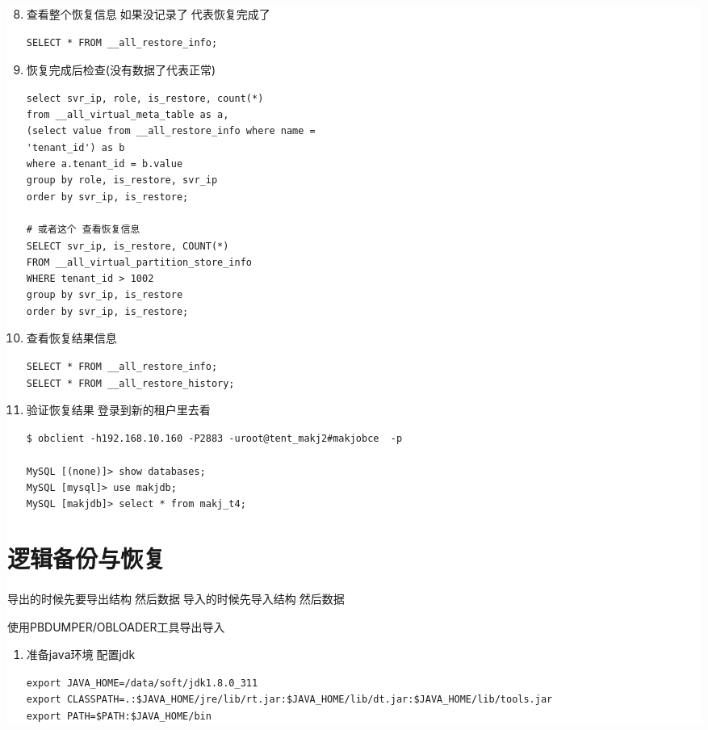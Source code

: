 8. 查看整个恢复信息 如果没记录了 代表恢复完成了

   ```
   SELECT * FROM __all_restore_info;
   ```

9. 恢复完成后检查(没有数据了代表正常)

   ```
   select svr_ip, role, is_restore, count(*)
   from __all_virtual_meta_table as a,
   (select value from __all_restore_info where name =
   'tenant_id') as b
   where a.tenant_id = b.value
   group by role, is_restore, svr_ip
   order by svr_ip, is_restore;
   
   # 或者这个 查看恢复信息
   SELECT svr_ip, is_restore, COUNT(*)
   FROM __all_virtual_partition_store_info
   WHERE tenant_id > 1002
   group by svr_ip, is_restore
   order by svr_ip, is_restore;
   ```

10. 查看恢复结果信息

    ```
    SELECT * FROM __all_restore_info;
    SELECT * FROM __all_restore_history;
    ```

11. 验证恢复结果 登录到新的租户里去看

    ```
    $ obclient -h192.168.10.160 -P2883 -uroot@tent_makj2#makjobce  -p
    
    MySQL [(none)]> show databases;
    MySQL [mysql]> use makjdb;
    MySQL [makjdb]> select * from makj_t4;
    ```

# 逻辑备份与恢复

导出的时候先要导出结构 然后数据 导入的时候先导入结构 然后数据

使用PBDUMPER/OBLOADER工具导出导入

1. 准备java环境 配置jdk

   ```
   export JAVA_HOME=/data/soft/jdk1.8.0_311
   export CLASSPATH=.:$JAVA_HOME/jre/lib/rt.jar:$JAVA_HOME/lib/dt.jar:$JAVA_HOME/lib/tools.jar
   export PATH=$PATH:$JAVA_HOME/bin
   ```

   